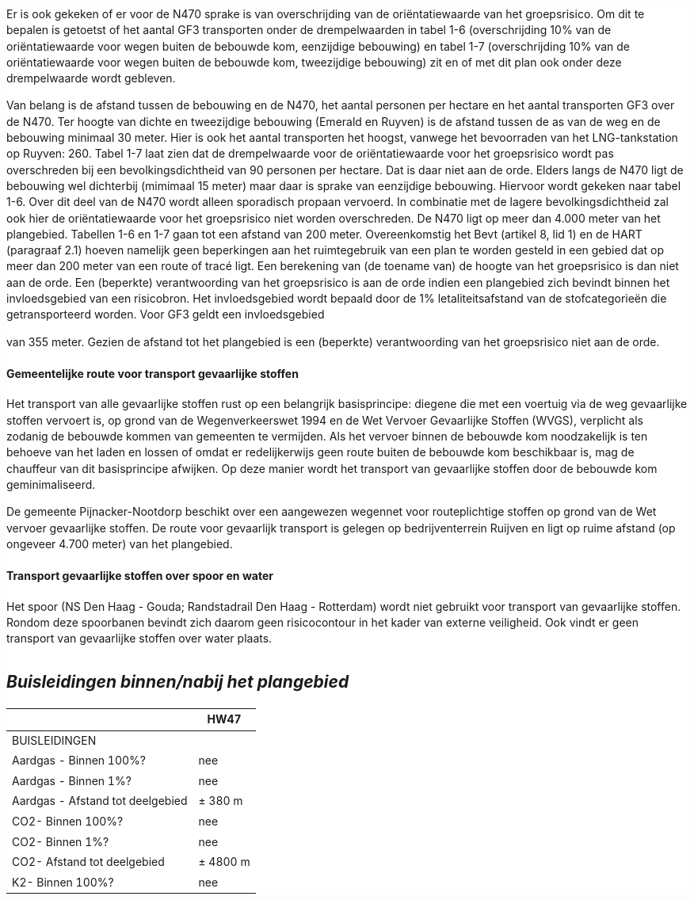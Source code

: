 Er is ook gekeken of er voor de N470 sprake is van overschrijding van de oriëntatiewaarde van het groepsrisico. Om dit te bepalen is getoetst of het aantal GF3 transporten onder de drempelwaarden in tabel 1-6 (overschrijding 10% van de oriëntatiewaarde voor wegen buiten de bebouwde kom, eenzijdige bebouwing) en tabel 1-7 (overschrijding 10% van de oriëntatiewaarde voor wegen buiten de bebouwde kom, tweezijdige bebouwing) zit en of met dit plan ook onder deze drempelwaarde wordt gebleven.

Van belang is de afstand tussen de bebouwing en de N470, het aantal personen per hectare en het aantal transporten GF3 over de N470. Ter hoogte van dichte en tweezijdige bebouwing (Emerald en Ruyven) is de afstand tussen de as van de weg en de bebouwing minimaal 30 meter. Hier is ook het aantal transporten het hoogst, vanwege het bevoorraden van het LNG-tankstation op Ruyven: 260. Tabel 1-7 laat zien dat de drempelwaarde voor de oriëntatiewaarde voor het groepsrisico wordt pas overschreden bij een bevolkingsdichtheid van 90 personen per hectare. Dat is daar niet aan de orde. Elders langs de N470 ligt de bebouwing wel dichterbij (mimimaal 15 meter) maar daar is sprake van eenzijdige bebouwing. Hiervoor wordt gekeken naar tabel 1-6. Over dit deel van de N470 wordt alleen sporadisch propaan vervoerd. In combinatie met de lagere bevolkingsdichtheid zal ook hier de oriëntatiewaarde voor het groepsrisico niet worden overschreden. De N470 ligt op meer dan 4.000 meter van het plangebied. Tabellen 1-6 en 1-7 gaan tot een afstand van 200 meter. Overeenkomstig het Bevt (artikel 8, lid 1) en de HART (paragraaf 2.1) hoeven namelijk geen beperkingen aan het ruimtegebruik van een plan te worden gesteld in een gebied dat op meer dan 200 meter van een route of tracé ligt. Een berekening van (de toename van) de hoogte van het groepsrisico is dan niet aan de orde. Een (beperkte) verantwoording van het groepsrisico is aan de orde indien een plangebied zich bevindt binnen het invloedsgebied van een risicobron. Het invloedsgebied wordt bepaald door de 1% letaliteitsafstand van de stofcategorieën die getransporteerd worden. Voor GF3 geldt een invloedsgebied

van 355 meter. Gezien de afstand tot het plangebied is een (beperkte) verantwoording van het groepsrisico niet aan de orde.

#### Gemeentelijke route voor transport gevaarlijke stoffen

Het transport van alle gevaarlijke stoffen rust op een belangrijk basisprincipe: diegene die met een voertuig via de weg gevaarlijke stoffen vervoert is, op grond van de Wegenverkeerswet 1994 en de Wet Vervoer Gevaarlijke Stoffen (WVGS), verplicht als zodanig de bebouwde kommen van gemeenten te vermijden. Als het vervoer binnen de bebouwde kom noodzakelijk is ten behoeve van het laden en lossen of omdat er redelijkerwijs geen route buiten de bebouwde kom beschikbaar is, mag de chauffeur van dit basisprincipe afwijken. Op deze manier wordt het transport van gevaarlijke stoffen door de bebouwde kom geminimaliseerd.

De gemeente Pijnacker-Nootdorp beschikt over een aangewezen wegennet voor routeplichtige stoffen op grond van de Wet vervoer gevaarlijke stoffen. De route voor gevaarlijk transport is gelegen op bedrijventerrein Ruijven en ligt op ruime afstand (op ongeveer 4.700 meter) van het plangebied.

#### Transport gevaarlijke stoffen over spoor en water

Het spoor (NS Den Haag - Gouda; Randstadrail Den Haag - Rotterdam) wordt niet gebruikt voor transport van gevaarlijke stoffen. Rondom deze spoorbanen bevindt zich daarom geen risicocontour in het kader van externe veiligheid. Ook vindt er geen transport van gevaarlijke stoffen over water plaats.

## *Buisleidingen binnen/nabij het plangebied*

|                                  | HW47     |
|----------------------------------|----------|
| BUISLEIDINGEN                    |          |
| Aardgas - Binnen 100%?           | nee      |
| Aardgas - Binnen 1%?             | nee      |
| Aardgas - Afstand tot deelgebied | ± 380 m  |
| CO2- Binnen 100%?                | nee      |
| CO2- Binnen 1%?                  | nee      |
| CO2- Afstand tot deelgebied      | ± 4800 m |
| K2- Binnen 100%?                 | nee      |